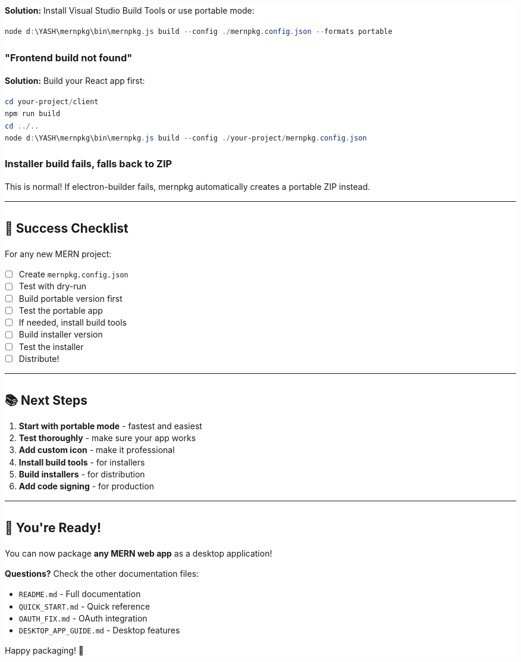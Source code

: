 **Solution:** Install Visual Studio Build Tools or use portable mode:
```powershell
node d:\YASH\mernpkg\bin\mernpkg.js build --config ./mernpkg.config.json --formats portable
```

### "Frontend build not found"

**Solution:** Build your React app first:
```powershell
cd your-project/client
npm run build
cd ../..
node d:\YASH\mernpkg\bin\mernpkg.js build --config ./your-project/mernpkg.config.json
```

### Installer build fails, falls back to ZIP

This is normal! If electron-builder fails, mernpkg automatically creates a portable ZIP instead.

---

## 🎉 Success Checklist

For any new MERN project:

- [ ] Create `mernpkg.config.json`
- [ ] Test with dry-run
- [ ] Build portable version first
- [ ] Test the portable app
- [ ] If needed, install build tools
- [ ] Build installer version
- [ ] Test the installer
- [ ] Distribute!

---

## 📚 Next Steps

1. **Start with portable mode** - fastest and easiest
2. **Test thoroughly** - make sure your app works
3. **Add custom icon** - make it professional
4. **Install build tools** - for installers
5. **Build installers** - for distribution
6. **Add code signing** - for production

---

## 🚀 You're Ready!

You can now package **any MERN web app** as a desktop application!

**Questions?** Check the other documentation files:
- `README.md` - Full documentation
- `QUICK_START.md` - Quick reference
- `OAUTH_FIX.md` - OAuth integration
- `DESKTOP_APP_GUIDE.md` - Desktop features

Happy packaging! 🎊
